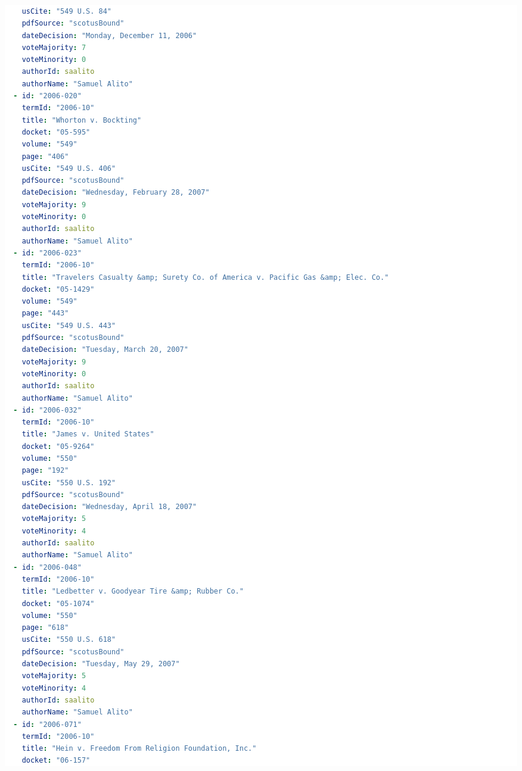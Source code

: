 ```yaml
    usCite: "549 U.S. 84"
    pdfSource: "scotusBound"
    dateDecision: "Monday, December 11, 2006"
    voteMajority: 7
    voteMinority: 0
    authorId: saalito
    authorName: "Samuel Alito"
  - id: "2006-020"
    termId: "2006-10"
    title: "Whorton v. Bockting"
    docket: "05-595"
    volume: "549"
    page: "406"
    usCite: "549 U.S. 406"
    pdfSource: "scotusBound"
    dateDecision: "Wednesday, February 28, 2007"
    voteMajority: 9
    voteMinority: 0
    authorId: saalito
    authorName: "Samuel Alito"
  - id: "2006-023"
    termId: "2006-10"
    title: "Travelers Casualty &amp; Surety Co. of America v. Pacific Gas &amp; Elec. Co."
    docket: "05-1429"
    volume: "549"
    page: "443"
    usCite: "549 U.S. 443"
    pdfSource: "scotusBound"
    dateDecision: "Tuesday, March 20, 2007"
    voteMajority: 9
    voteMinority: 0
    authorId: saalito
    authorName: "Samuel Alito"
  - id: "2006-032"
    termId: "2006-10"
    title: "James v. United States"
    docket: "05-9264"
    volume: "550"
    page: "192"
    usCite: "550 U.S. 192"
    pdfSource: "scotusBound"
    dateDecision: "Wednesday, April 18, 2007"
    voteMajority: 5
    voteMinority: 4
    authorId: saalito
    authorName: "Samuel Alito"
  - id: "2006-048"
    termId: "2006-10"
    title: "Ledbetter v. Goodyear Tire &amp; Rubber Co."
    docket: "05-1074"
    volume: "550"
    page: "618"
    usCite: "550 U.S. 618"
    pdfSource: "scotusBound"
    dateDecision: "Tuesday, May 29, 2007"
    voteMajority: 5
    voteMinority: 4
    authorId: saalito
    authorName: "Samuel Alito"
  - id: "2006-071"
    termId: "2006-10"
    title: "Hein v. Freedom From Religion Foundation, Inc."
    docket: "06-157"
```